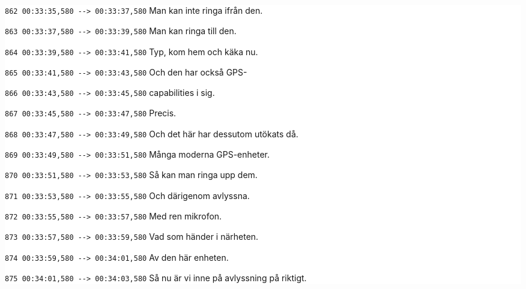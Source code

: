 

`862 00:33:35,580 --> 00:33:37,580`
Man kan inte ringa ifrån den.



`863 00:33:37,580 --> 00:33:39,580`
Man kan ringa till den.



`864 00:33:39,580 --> 00:33:41,580`
Typ, kom hem och käka nu.



`865 00:33:41,580 --> 00:33:43,580`
Och den har också GPS-



`866 00:33:43,580 --> 00:33:45,580`
capabilities i sig.



`867 00:33:45,580 --> 00:33:47,580`
Precis.



`868 00:33:47,580 --> 00:33:49,580`
Och det här har dessutom utökats då.



`869 00:33:49,580 --> 00:33:51,580`
Många moderna GPS-enheter.



`870 00:33:51,580 --> 00:33:53,580`
Så kan man ringa upp dem.



`871 00:33:53,580 --> 00:33:55,580`
Och därigenom avlyssna.



`872 00:33:55,580 --> 00:33:57,580`
Med ren mikrofon.



`873 00:33:57,580 --> 00:33:59,580`
Vad som händer i närheten.



`874 00:33:59,580 --> 00:34:01,580`
Av den här enheten.



`875 00:34:01,580 --> 00:34:03,580`
Så nu är vi inne på avlyssning på riktigt.
